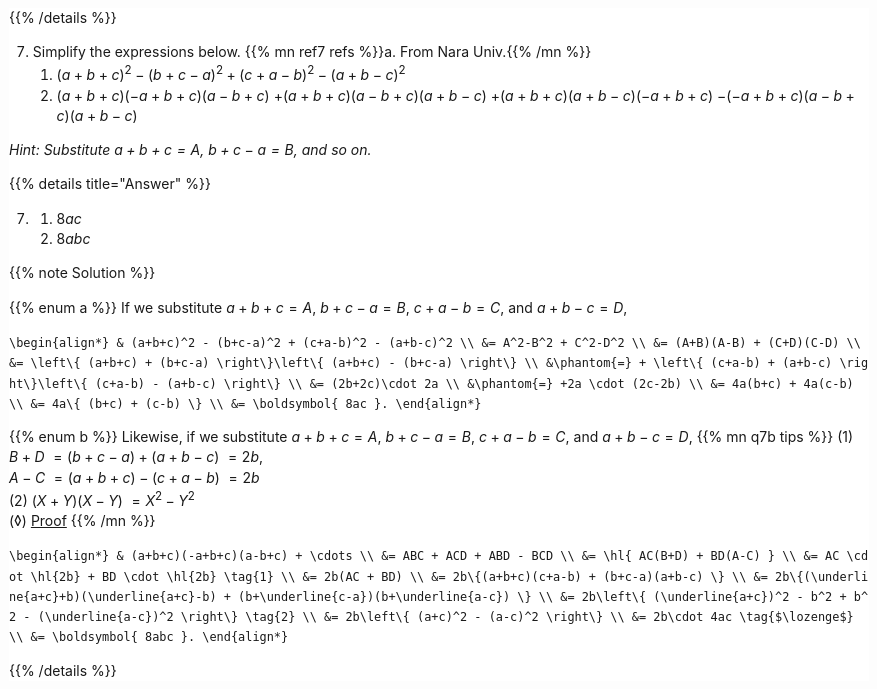 {{% /details %}}

7. Simplify the expressions below. {{% mn ref7 refs %}}a. From Nara Univ.{{% /mn %}}
    1. $(a+b+c)^2 - (b+c-a)^2 + (c+a-b)^2 - (a+b-c)^2$
    2. $(a+b+c)(-a+b+c)(a-b+c)$ $+(a+b+c)(a-b+c)(a+b-c)$ $+(a+b+c)(a+b-c)(-a+b+c)$ $-(-a+b+c)(a-b+c)(a+b-c)$

*Hint: Substitute $a+b+c=A$, $b+c-a=B$, and so on.*

{{% details title="Answer" %}}

7. 
    1. $8ac$
    2. $8abc$

{{% note Solution %}}

{{% enum a %}} If we substitute $a+b+c=A$, $b+c-a=B$, $c+a-b=C$, and $a+b-c=D$,

`\begin{align*}
& (a+b+c)^2 - (b+c-a)^2 + (c+a-b)^2 - (a+b-c)^2 \\
&= A^2-B^2 + C^2-D^2 \\
&= (A+B)(A-B) + (C+D)(C-D) \\
&= \left\{ (a+b+c) + (b+c-a) \right\}\left\{ (a+b+c) - (b+c-a) \right\} \\
&\phantom{=} + \left\{ (c+a-b) + (a+b-c) \right\}\left\{ (c+a-b) - (a+b-c) \right\} \\
&= (2b+2c)\cdot 2a \\
&\phantom{=} +2a \cdot (2c-2b) \\
&= 4a(b+c) + 4a(c-b) \\
&= 4a\{ (b+c) + (c-b) \} \\
&= \boldsymbol{ 8ac }.
\end{align*}`

{{% enum b %}} Likewise, if we substitute $a+b+c=A$, $b+c-a=B$, $c+a-b=C$, and $a+b-c=D$,
{{% mn q7b tips %}}
(1) $B+D$ $= (b+c-a) + (a+b-c)$ $= 2b$, <br>
$A-C$ $= (a+b+c) - (c+a-b)$ $= 2b$<br>
(2) $(X+Y)(X-Y)$ $=X^2-Y^2$<br>
($\lozenge$) [Proof](../advanced-expanding/#creating-patterns-for-the-identities)
{{% /mn %}}

`\begin{align*}
& (a+b+c)(-a+b+c)(a-b+c) + \cdots \\
&= ABC + ACD + ABD - BCD \\
&= \hl{ AC(B+D) + BD(A-C) } \\
&= AC \cdot \hl{2b} + BD \cdot \hl{2b} \tag{1} \\
&= 2b(AC + BD) \\
&= 2b\{(a+b+c)(c+a-b) + (b+c-a)(a+b-c) \} \\
&= 2b\{(\underline{a+c}+b)(\underline{a+c}-b) + (b+\underline{c-a})(b+\underline{a-c}) \} \\
&= 2b\left\{ (\underline{a+c})^2 - b^2 + b^2 - (\underline{a-c})^2 \right\} \tag{2} \\
&= 2b\left\{ (a+c)^2 - (a-c)^2 \right\} \\
&= 2b\cdot 4ac \tag{$\lozenge$} \\
&= \boldsymbol{ 8abc }.
\end{align*}`

{{% /details %}}
